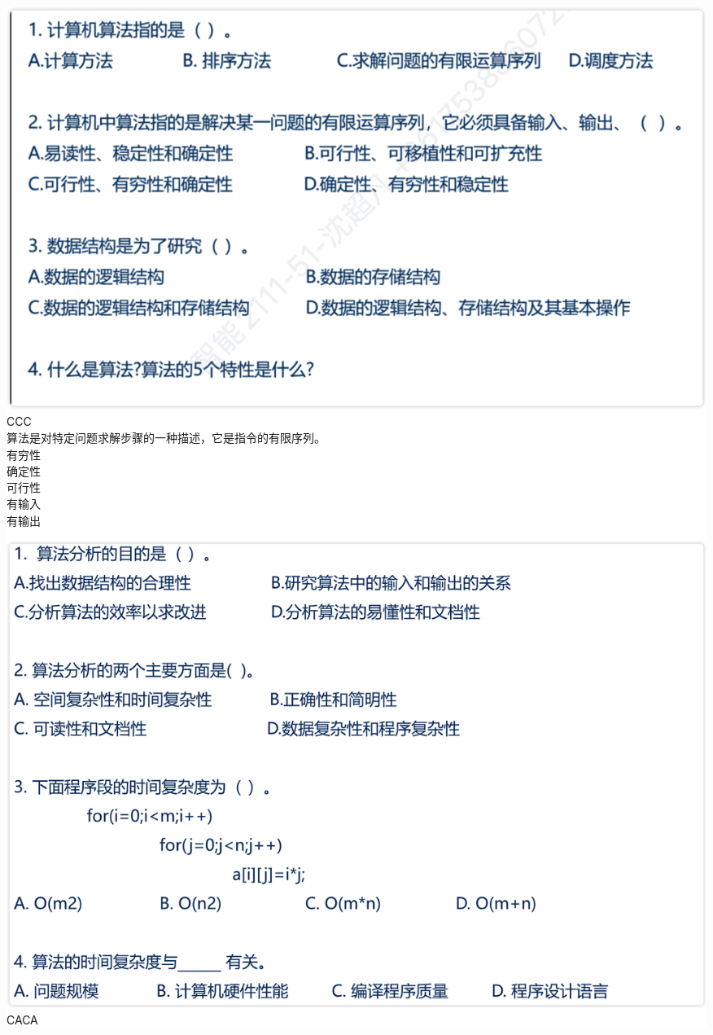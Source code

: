 ![](media/1687167878349-ed6680fc-abb3-42b4-b6ce-935f34883aa7.png)<br />CCC<br />算法是对特定问题求解步骤的一种描述，它是指令的有限序列。<br />有穷性<br />确定性<br />可行性<br />有输入<br />有输出

![](media/1687167878382-0b97efb8-5736-4d84-8e48-db56b41ad6ac.png)<br />CACA
